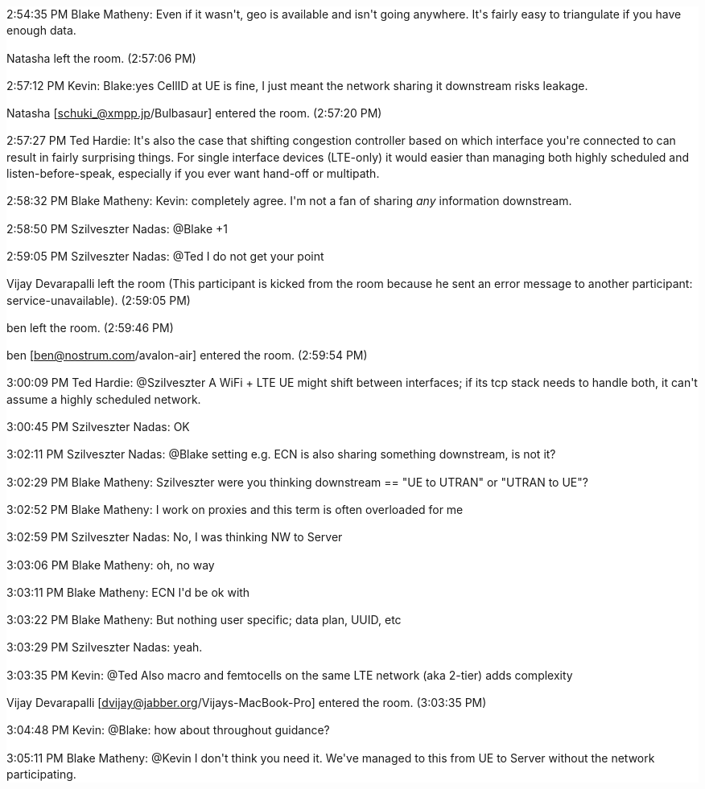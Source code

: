 2:54:35 PM Blake Matheny: Even if it wasn't, geo is available and isn't going anywhere. It's fairly easy to triangulate if you have enough data.

Natasha left the room. (2:57:06 PM)

2:57:12 PM Kevin: Blake:yes CellID at UE is fine, I just meant the network sharing it downstream risks leakage. 

Natasha [schuki_@xmpp.jp/Bulbasaur] entered the room. (2:57:20 PM)

2:57:27 PM Ted Hardie: It's also the case that shifting congestion controller based on which interface you're connected to can result in fairly surprising things.  For single interface devices (LTE-only) it would easier than managing both highly scheduled and listen-before-speak, especially if you ever want hand-off or multipath.

2:58:32 PM Blake Matheny: Kevin: completely agree. I'm not a fan of sharing _any_ information downstream.

2:58:50 PM Szilveszter Nadas: @Blake +1

2:59:05 PM Szilveszter Nadas: @Ted I do not get your point 

Vijay Devarapalli left the room (This participant is kicked from the room because he sent an error message to another participant: service-unavailable). (2:59:05 PM)

ben left the room. (2:59:46 PM)

ben [ben@nostrum.com/avalon-air] entered the room. (2:59:54 PM)

3:00:09 PM Ted Hardie: @Szilveszter  A WiFi + LTE UE might shift between interfaces; if its tcp stack needs to handle both, it can't assume a highly scheduled network.

3:00:45 PM Szilveszter Nadas: OK

3:02:11 PM Szilveszter Nadas: @Blake setting e.g. ECN is also sharing something downstream, is not it?

3:02:29 PM Blake Matheny: Szilveszter were you thinking downstream == "UE to UTRAN" or "UTRAN to UE"?

3:02:52 PM Blake Matheny: I work on proxies and this term is often overloaded for me 

3:02:59 PM Szilveszter Nadas: No, I was thinking NW to Server

3:03:06 PM Blake Matheny: oh, no way

3:03:11 PM Blake Matheny: ECN I'd be ok with

3:03:22 PM Blake Matheny: But nothing user specific; data plan, UUID, etc

3:03:29 PM Szilveszter Nadas: yeah.

3:03:35 PM Kevin: @Ted Also macro and femtocells on the same LTE network (aka 2-tier) adds complexity

Vijay Devarapalli [dvijay@jabber.org/Vijays-MacBook-Pro] entered the room. (3:03:35 PM)

3:04:48 PM Kevin: @Blake: how about throughout guidance?

3:05:11 PM Blake Matheny: @Kevin I don't think you need it. We've managed to this from UE to Server without the network participating. 
